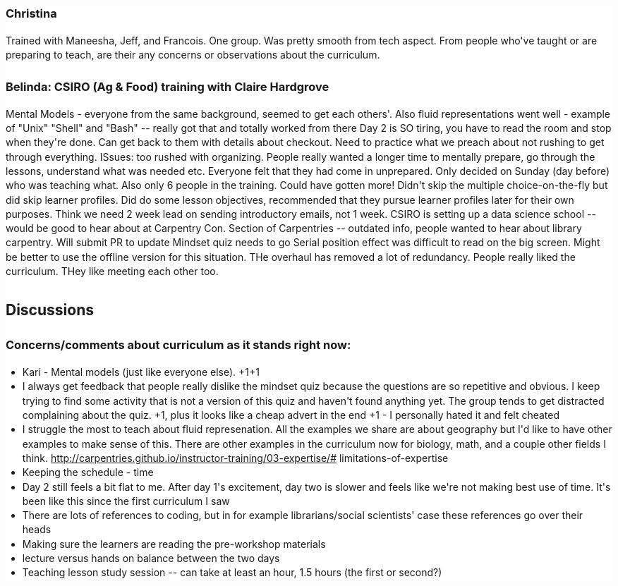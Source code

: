 ### Christina

Trained with Maneesha, Jeff, and Francois. One group. Was pretty smooth
from tech aspect. From people who've taught or are preparing to teach,
are their any concerns or observations about the curriculum. 

### Belinda: CSIRO (Ag & Food) training with Claire Hardgrove

Mental Models - everyone from the same background, seemed to get each
others'. 
Also fluid representations went well - example of "Unix" "Shell" and
"Bash" -- really got that and totally worked from there
Day 2 is SO tiring, you have to read the room and stop when they're
done. Can get back to them with details about checkout. Need to practice
what we preach about not rushing to get through everything.
ISsues: too rushed with organizing. People really wanted a longer time
to mentally prepare, go through the lessons, understand what was needed
etc. Everyone felt that they had come in unprepared. Only decided on
Sunday (day before) who was teaching what. Also only 6 people in the
training. Could have gotten more!
Didn't skip the multiple choice-on-the-fly but did skip learner
profiles. Did do some lesson objectives, recommended that they pursue
learner profiles later for their own purposes.
Think we need 2 week lead on sending introductory emails, not 1 week.
CSIRO is setting up a data science school -- would be good to hear about
at Carpentry Con. 
Section of Carpentries -- outdated info, people wanted to hear about
library carpentry. Will submit PR to update
Mindset quiz needs to go
Serial position effect was difficult to read on the big screen. Might be
better to use the offline version for this situation.
THe overhaul has removed a lot of redundancy. People really liked the
curriculum. THey like meeting each other too.

## Discussions

### Concerns/comments about curriculum as it stands right now:

* Kari - Mental models (just like everyone else).     +1+1
* I always get feedback that people really dislike the mindset quiz
because the questions are so repetitive and obvious. I keep trying to
find some activity that is not a version of this quiz and haven't found
anything yet. The group tends to get distracted complaining about the
quiz. +1, plus it looks like a cheap advert in the end +1 - I personally
hated it and felt cheated
* I struggle the most to teach about fluid represenation.  All the
examples we share are about geography but I'd like to have other
examples to make sense of this. There are other examples in the
curriculum now for biology, math, and a couple other fields I think. 
http://carpentries.github.io/instructor-training/03-expertise/#
limitations-of-expertise
* Keeping the schedule - time
* Day 2 still feels a bit flat to me. After day 1's excitement, day two
is slower and feels like we're not making best use of time. It's been
like this since the first curriculum I saw
* There are lots of references to coding, but in for example
librarians/social scientists' case these references go over their heads
* Making sure the learners are reading the pre-workshop materials
* lecture versus hands on balance between the two days
* Teaching lesson study session -- can take at least an hour, 1.5 hours
(the first or second?)